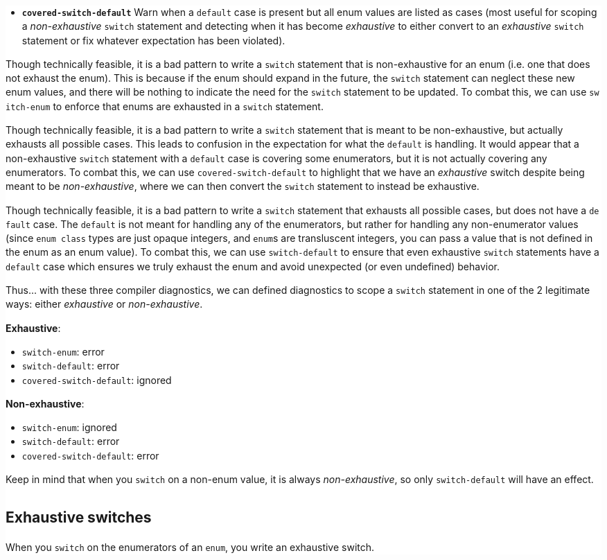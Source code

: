 - **`covered-switch-default`**
Warn when a `default` case is present but all enum values are listed as cases
(most useful for scoping a *non-exhaustive* `switch` statement and detecting when it
has become *exhaustive* to either convert to an *exhaustive* `switch` statement
or fix whatever expectation has been violated).

Though technically feasible, it is a bad pattern to write a `switch` statement
that is non-exhaustive for an enum (i.e. one that does not exhaust the enum).
This is because if the enum should expand in the future, the `switch` statement
can neglect these new enum values, and there will be nothing to indicate the
need for the `switch` statement to be updated.  To combat this, we can use
`switch-enum` to enforce that enums are exhausted in a `switch` statement.

Though technically feasible, it is a bad pattern to write a `switch` statement
that is meant to be non-exhaustive, but actually exhausts all possible cases. This
leads to confusion in the expectation for what the `default` is handling. It
would appear that a non-exhaustive `switch` statement with a `default` case is
covering some enumerators, but it is not actually covering any enumerators. To
combat this, we can use `covered-switch-default` to highlight that we have an
*exhaustive* switch despite being meant to be *non-exhaustive*, where we can
then convert the `switch` statement to instead be exhaustive.

Though technically feasible, it is a bad pattern to write a `switch` statement
that exhausts all possible cases, but does not have a `default` case. The
`default` is not meant for handling any of the enumerators, but rather for
handling any non-enumerator values (since `enum class` types are just opaque
integers, and `enum`s are transluscent integers, you can pass a value that is
not defined in the enum as an enum value). To combat this, we can use
`switch-default` to ensure that even exhaustive `switch` statements have a
`default` case which ensures we truly exhaust the enum and avoid unexpected (or
even undefined) behavior.

Thus... with these three compiler diagnostics, we can defined diagnostics to
scope a `switch` statement in one of the 2 legitimate ways: either *exhaustive*
or *non-exhaustive*.

**Exhaustive**:
  - `switch-enum`: error
  - `switch-default`: error
  - `covered-switch-default`: ignored

**Non-exhaustive**:
  - `switch-enum`: ignored
  - `switch-default`: error
  - `covered-switch-default`: error

Keep in mind that when you `switch` on a non-enum value, it is always
*non-exhaustive*, so only `switch-default` will have an effect.

## Exhaustive switches

When you `switch` on the enumerators of an `enum`, you write an exhaustive
switch.
